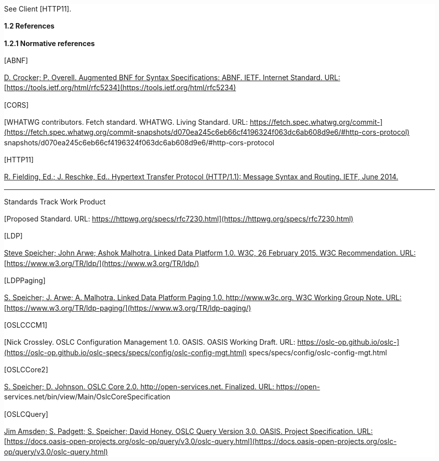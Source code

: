 See Client [HTTP11].

**1.2 References**

**1.2.1 Normative references**

[ABNF]

[D. Crocker; P. Overell. Augmented BNF for Syntax Specifications: ABNF. IETF. Internet Standard. URL:](https://tools.ietf.org/html/rfc5234)
[https://tools.ietf.org/html/rfc5234](https://tools.ietf.org/html/rfc5234)

[CORS]

[WHATWG contributors. Fetch standard. WHATWG. Living Standard. URL: https://fetch.spec.whatwg.org/commit-](https://fetch.spec.whatwg.org/commit-snapshots/d070ea245c6eb66cf4196324f063dc6ab608d9e6/#http-cors-protocol)
snapshots/d070ea245c6eb66cf4196324f063dc6ab608d9e6/#http-cors-protocol

[HTTP11]

[R. Fielding, Ed.; J. Reschke, Ed.. Hypertext Transfer Protocol (HTTP/1.1): Message Syntax and Routing. IETF, June 2014.](https://httpwg.org/specs/rfc7230.html)


-----

Standards Track Work Product

[Proposed Standard. URL: https://httpwg.org/specs/rfc7230.html](https://httpwg.org/specs/rfc7230.html)

[LDP]

[Steve Speicher; John Arwe; Ashok Malhotra. Linked Data Platform 1.0. W3C, 26 February 2015. W3C Recommendation. URL:](https://www.w3.org/TR/ldp/)
[https://www.w3.org/TR/ldp/](https://www.w3.org/TR/ldp/)

[LDPPaging]

[S. Speicher; J. Arwe; A. Malhotra. Linked Data Platform Paging 1.0. http://www.w3c.org. W3C Working Group Note. URL:](https://www.w3.org/TR/ldp-paging/)
[https://www.w3.org/TR/ldp-paging/](https://www.w3.org/TR/ldp-paging/)

[OSLCCCM1]

[Nick Crossley. OSLC Configuration Management 1.0. OASIS. OASIS Working Draft. URL: https://oslc-op.github.io/oslc-](https://oslc-op.github.io/oslc-specs/specs/config/oslc-config-mgt.html)
specs/specs/config/oslc-config-mgt.html

[OSLCCore2]

[S. Speicher; D. Johnson. OSLC Core 2.0. http://open-services.net. Finalized. URL: https://open-](https://open-services.net/bin/view/Main/OslcCoreSpecification)
services.net/bin/view/Main/OslcCoreSpecification

[OSLCQuery]

[Jim Amsden; S. Padgett; S. Speicher; David Honey. OSLC Query Version 3.0. OASIS. Project Specification. URL:](https://docs.oasis-open-projects.org/oslc-op/query/v3.0/oslc-query.html)
[https://docs.oasis-open-projects.org/oslc-op/query/v3.0/oslc-query.html](https://docs.oasis-open-projects.org/oslc-op/query/v3.0/oslc-query.html)
